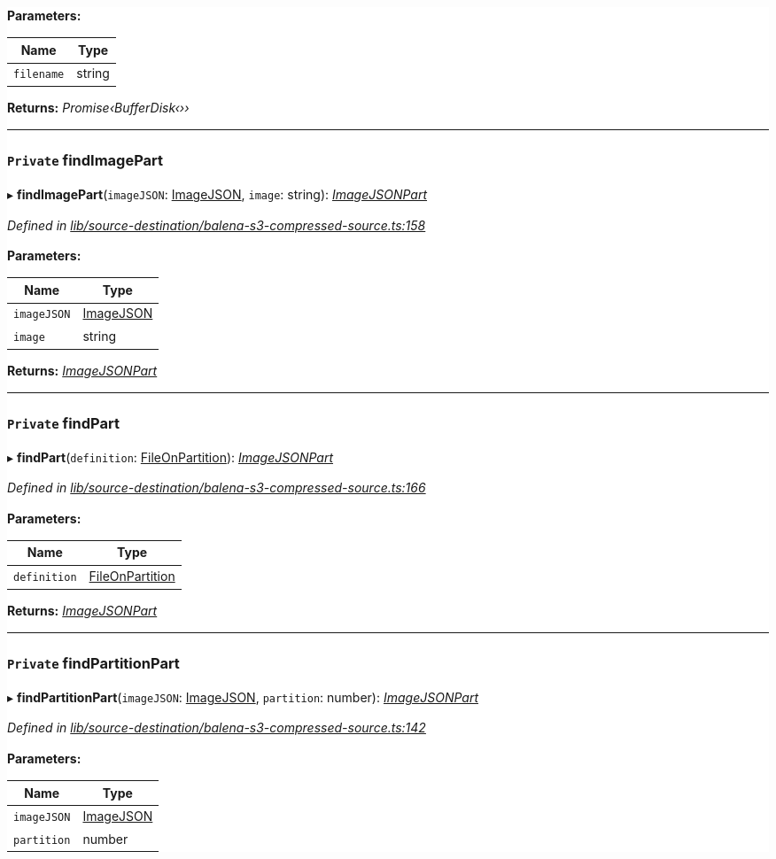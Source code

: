 **Parameters:**

Name | Type |
------ | ------ |
`filename` | string |

**Returns:** *Promise‹BufferDisk‹››*

___

### `Private` findImagePart

▸ **findImagePart**(`imageJSON`: [ImageJSON](../README.md#imagejson), `image`: string): *[ImageJSONPart](../interfaces/imagejsonpart.md)*

*Defined in [lib/source-destination/balena-s3-compressed-source.ts:158](https://github.com/balena-io-modules/etcher-sdk/blob/e6bdb27/lib/source-destination/balena-s3-compressed-source.ts#L158)*

**Parameters:**

Name | Type |
------ | ------ |
`imageJSON` | [ImageJSON](../README.md#imagejson) |
`image` | string |

**Returns:** *[ImageJSONPart](../interfaces/imagejsonpart.md)*

___

### `Private` findPart

▸ **findPart**(`definition`: [FileOnPartition](../interfaces/fileonpartition.md)): *[ImageJSONPart](../interfaces/imagejsonpart.md)*

*Defined in [lib/source-destination/balena-s3-compressed-source.ts:166](https://github.com/balena-io-modules/etcher-sdk/blob/e6bdb27/lib/source-destination/balena-s3-compressed-source.ts#L166)*

**Parameters:**

Name | Type |
------ | ------ |
`definition` | [FileOnPartition](../interfaces/fileonpartition.md) |

**Returns:** *[ImageJSONPart](../interfaces/imagejsonpart.md)*

___

### `Private` findPartitionPart

▸ **findPartitionPart**(`imageJSON`: [ImageJSON](../README.md#imagejson), `partition`: number): *[ImageJSONPart](../interfaces/imagejsonpart.md)*

*Defined in [lib/source-destination/balena-s3-compressed-source.ts:142](https://github.com/balena-io-modules/etcher-sdk/blob/e6bdb27/lib/source-destination/balena-s3-compressed-source.ts#L142)*

**Parameters:**

Name | Type |
------ | ------ |
`imageJSON` | [ImageJSON](../README.md#imagejson) |
`partition` | number |
